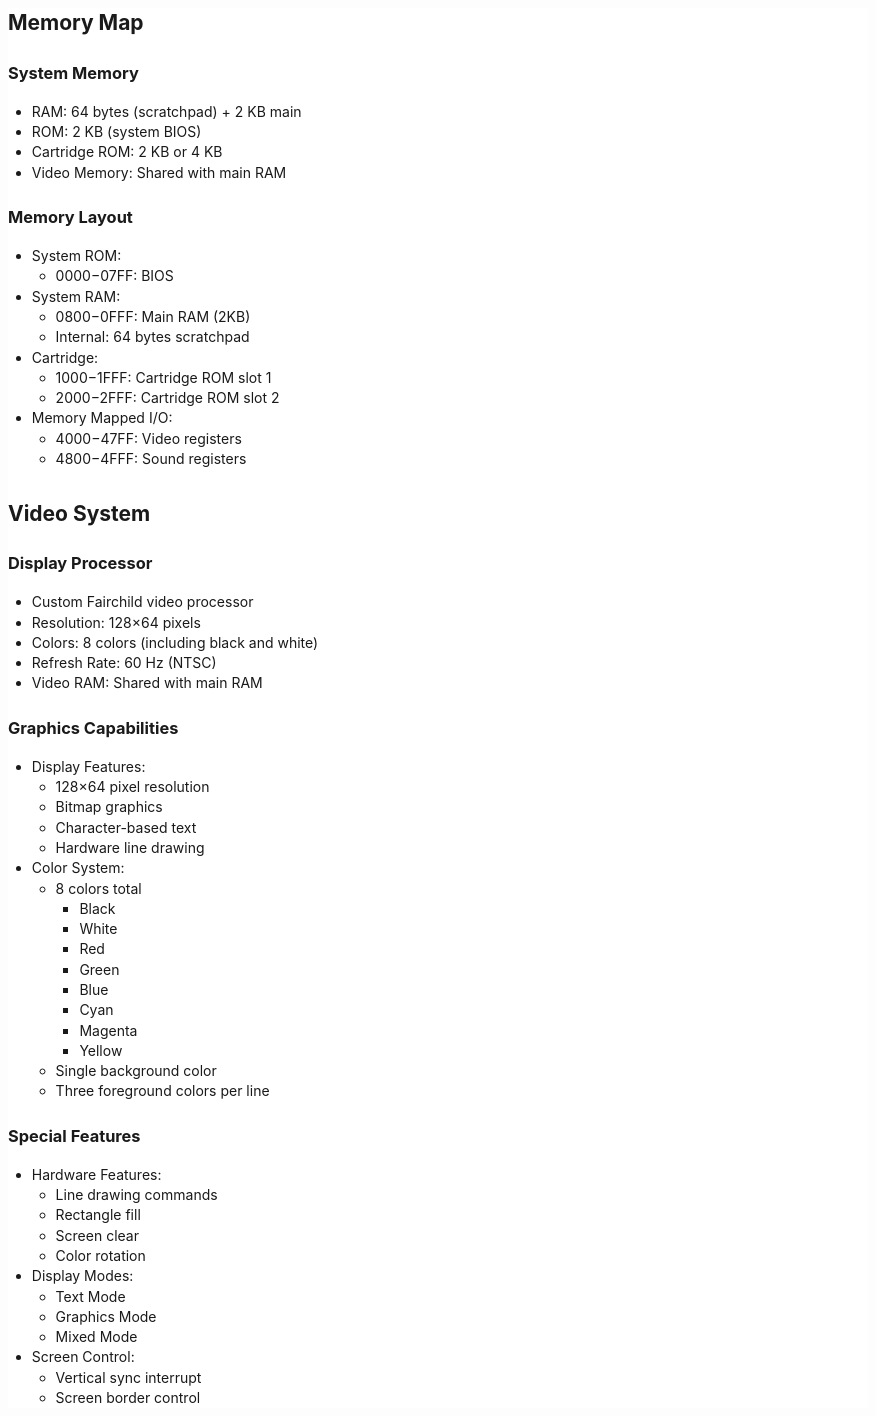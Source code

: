 ## Memory Map
### System Memory
- RAM: 64 bytes (scratchpad) + 2 KB main
- ROM: 2 KB (system BIOS)
- Cartridge ROM: 2 KB or 4 KB
- Video Memory: Shared with main RAM

### Memory Layout
- System ROM:
  - $0000-$07FF: BIOS
- System RAM:
  - $0800-$0FFF: Main RAM (2KB)
  - Internal: 64 bytes scratchpad
- Cartridge:
  - $1000-$1FFF: Cartridge ROM slot 1
  - $2000-$2FFF: Cartridge ROM slot 2
- Memory Mapped I/O:
  - $4000-$47FF: Video registers
  - $4800-$4FFF: Sound registers

## Video System
### Display Processor
- Custom Fairchild video processor
- Resolution: 128×64 pixels
- Colors: 8 colors (including black and white)
- Refresh Rate: 60 Hz (NTSC)
- Video RAM: Shared with main RAM

### Graphics Capabilities
- Display Features:
  - 128×64 pixel resolution
  - Bitmap graphics
  - Character-based text
  - Hardware line drawing
- Color System:
  - 8 colors total
    - Black
    - White
    - Red
    - Green
    - Blue
    - Cyan
    - Magenta
    - Yellow
  - Single background color
  - Three foreground colors per line

### Special Features
- Hardware Features:
  - Line drawing commands
  - Rectangle fill
  - Screen clear
  - Color rotation
- Display Modes:
  - Text Mode
  - Graphics Mode
  - Mixed Mode
- Screen Control:
  - Vertical sync interrupt
  - Screen border control